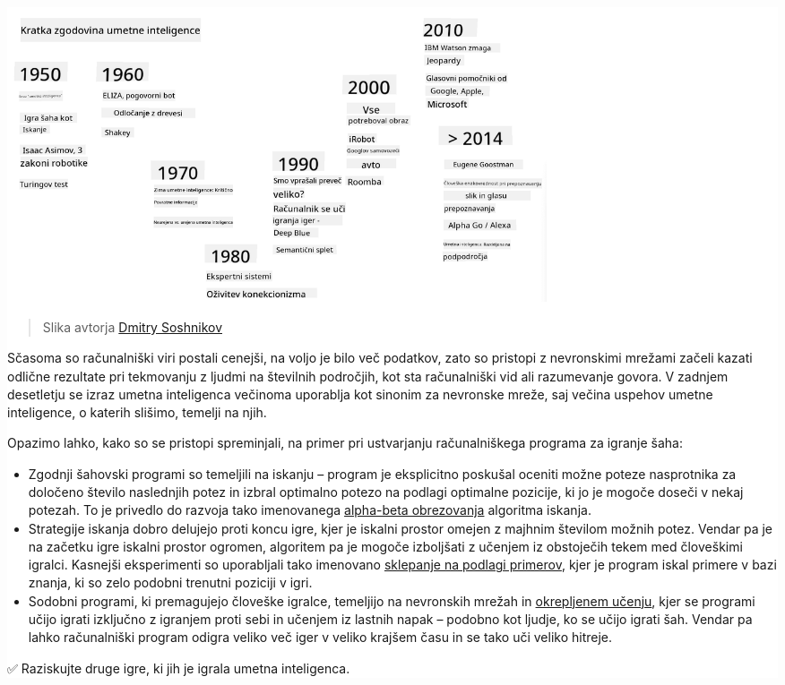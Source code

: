 <img alt="Kratka zgodovina umetne inteligence" src="../../../../translated_images/history-of-ai.7e83efa70b537f5a0264357672b0884cf3a220fbafe35c65d70b2c3805f7bf5e.sl.png" width="70%"/>

> Slika avtorja [Dmitry Soshnikov](http://soshnikov.com)

Sčasoma so računalniški viri postali cenejši, na voljo je bilo več podatkov, zato so pristopi z nevronskimi mrežami začeli kazati odlične rezultate pri tekmovanju z ljudmi na številnih področjih, kot sta računalniški vid ali razumevanje govora. V zadnjem desetletju se izraz umetna inteligenca večinoma uporablja kot sinonim za nevronske mreže, saj večina uspehov umetne inteligence, o katerih slišimo, temelji na njih.

Opazimo lahko, kako so se pristopi spreminjali, na primer pri ustvarjanju računalniškega programa za igranje šaha:

* Zgodnji šahovski programi so temeljili na iskanju – program je eksplicitno poskušal oceniti možne poteze nasprotnika za določeno število naslednjih potez in izbral optimalno potezo na podlagi optimalne pozicije, ki jo je mogoče doseči v nekaj potezah. To je privedlo do razvoja tako imenovanega [alpha-beta obrezovanja](https://en.wikipedia.org/wiki/Alpha%E2%80%93beta_pruning) algoritma iskanja.
* Strategije iskanja dobro delujejo proti koncu igre, kjer je iskalni prostor omejen z majhnim številom možnih potez. Vendar pa je na začetku igre iskalni prostor ogromen, algoritem pa je mogoče izboljšati z učenjem iz obstoječih tekem med človeškimi igralci. Kasnejši eksperimenti so uporabljali tako imenovano [sklepanje na podlagi primerov](https://en.wikipedia.org/wiki/Case-based_reasoning), kjer je program iskal primere v bazi znanja, ki so zelo podobni trenutni poziciji v igri.
* Sodobni programi, ki premagujejo človeške igralce, temeljijo na nevronskih mrežah in [okrepljenem učenju](https://en.wikipedia.org/wiki/Reinforcement_learning), kjer se programi učijo igrati izključno z igranjem proti sebi in učenjem iz lastnih napak – podobno kot ljudje, ko se učijo igrati šah. Vendar pa lahko računalniški program odigra veliko več iger v veliko krajšem času in se tako uči veliko hitreje.

✅ Raziskujte druge igre, ki jih je igrala umetna inteligenca.
